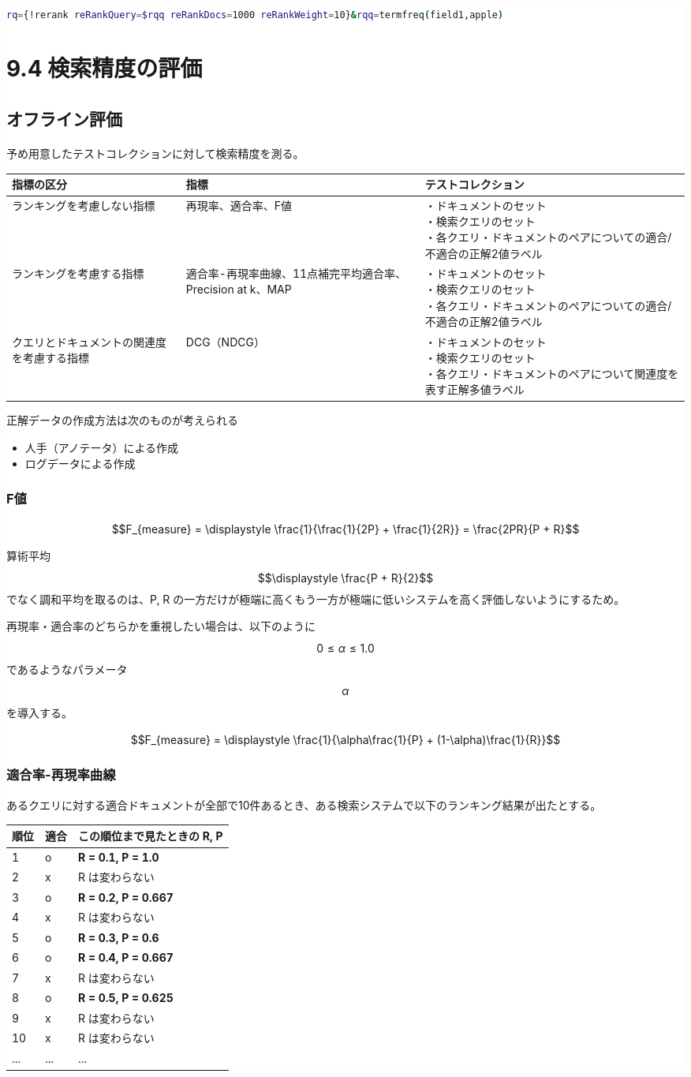 ```bash
rq={!rerank reRankQuery=$rqq reRankDocs=1000 reRankWeight=10}&rqq=termfreq(field1,apple)
```


# 9.4 検索精度の評価

## オフライン評価

予め用意したテストコレクションに対して検索精度を測る。

| 指標の区分 | 指標 | テストコレクション |
| :-- | :-- | :-- |
| ランキングを考慮しない指標 | 再現率、適合率、F値 | ・ドキュメントのセット<br>・検索クエリのセット<br>・各クエリ・ドキュメントのペアについての適合/不適合の正解2値ラベル |
| ランキングを考慮する指標 | 適合率-再現率曲線、11点補完平均適合率、Precision at k、MAP | ・ドキュメントのセット<br>・検索クエリのセット<br>・各クエリ・ドキュメントのペアについての適合/不適合の正解2値ラベル |
| クエリとドキュメントの関連度を考慮する指標 | DCG（NDCG） | ・ドキュメントのセット<br>・検索クエリのセット<br>・各クエリ・ドキュメントのペアについて関連度を表す正解多値ラベル |

正解データの作成方法は次のものが考えられる
- 人手（アノテータ）による作成
- ログデータによる作成


### F値

$$F_{measure} = \displaystyle \frac{1}{\frac{1}{2P} + \frac{1}{2R}} = \frac{2PR}{P + R}$$

算術平均 $$\displaystyle \frac{P + R}{2}$$ でなく調和平均を取るのは、P, R の一方だけが極端に高くもう一方が極端に低いシステムを高く評価しないようにするため。

再現率・適合率のどちらかを重視したい場合は、以下のように $$0 \le \alpha \le 1.0$$ であるようなパラメータ $$\alpha$$ を導入する。

$$F_{measure} = \displaystyle \frac{1}{\alpha\frac{1}{P} + (1-\alpha)\frac{1}{R}}$$


### 適合率-再現率曲線

あるクエリに対する適合ドキュメントが全部で10件あるとき、ある検索システムで以下のランキング結果が出たとする。

| 順位 | 適合 | この順位まで見たときの R, P |
| :-- | :-- | :-- |
| 1 | o | **R = 0.1, P = 1.0** |
| 2 | x | R は変わらない |
| 3 | o | **R = 0.2, P = 0.667** |
| 4 | x | R は変わらない |
| 5 | o | **R = 0.3, P = 0.6** |
| 6 | o | **R = 0.4, P = 0.667** |
| 7 | x | R は変わらない |
| 8 | o | **R = 0.5, P = 0.625** |
| 9 | x | R は変わらない |
| 10 | x | R は変わらない |
| ... | ... | ... |
